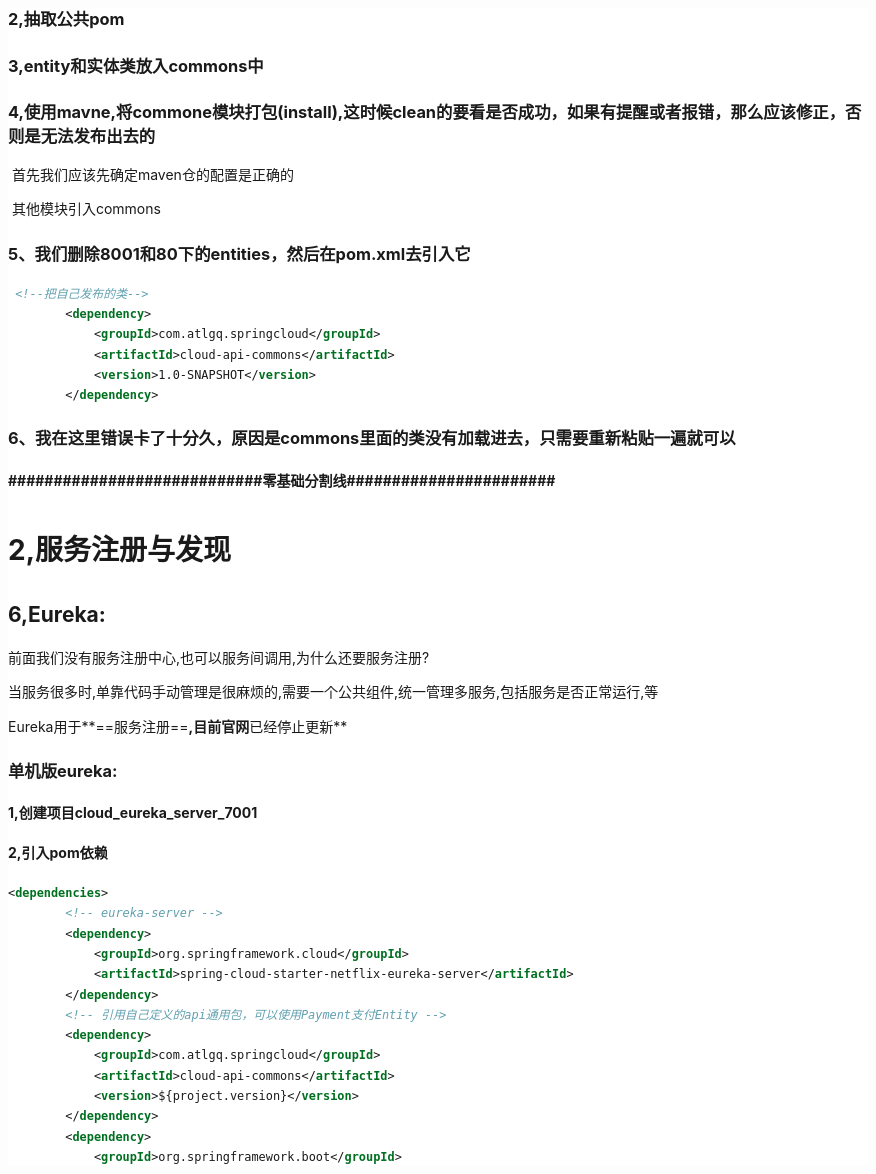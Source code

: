 
### 2,抽取公共pom

### 3,entity和实体类放入commons中

### 4,使用mavne,将commone模块打包(install),这时候clean的要看是否成功，如果有提醒或者报错，那么应该修正，否则是无法发布出去的



​	首先我们应该先确定maven仓的配置是正确的

​	其他模块引入commons

### 5、我们删除8001和80下的entities，然后在pom.xml去引入它

```xml
 <!--把自己发布的类-->
        <dependency>
            <groupId>com.atlgq.springcloud</groupId>
            <artifactId>cloud-api-commons</artifactId>
            <version>1.0-SNAPSHOT</version>
        </dependency>
```

### 6、我在这里错误卡了十分久，原因是commons里面的类没有加载进去，只需要重新粘贴一遍就可以





#### ############################零基础分割线#######################



# 2,服务注册与发现



## 6,Eureka:

前面我们没有服务注册中心,也可以服务间调用,为什么还要服务注册?

当服务很多时,单靠代码手动管理是很麻烦的,需要一个公共组件,统一管理多服务,包括服务是否正常运行,等

Eureka用于**==服务注册==**,目前官网**已经停止更新**

### **单机版eureka:**

#### **1,创建项目cloud_eureka_server_7001**

#### **2,引入pom依赖**

```xml
<dependencies>
        <!-- eureka-server -->
        <dependency>
            <groupId>org.springframework.cloud</groupId>
            <artifactId>spring-cloud-starter-netflix-eureka-server</artifactId>
        </dependency>
        <!-- 引用自己定义的api通用包，可以使用Payment支付Entity -->
        <dependency>
            <groupId>com.atlgq.springcloud</groupId>
            <artifactId>cloud-api-commons</artifactId>
            <version>${project.version}</version>
        </dependency>
        <dependency>
            <groupId>org.springframework.boot</groupId>
```